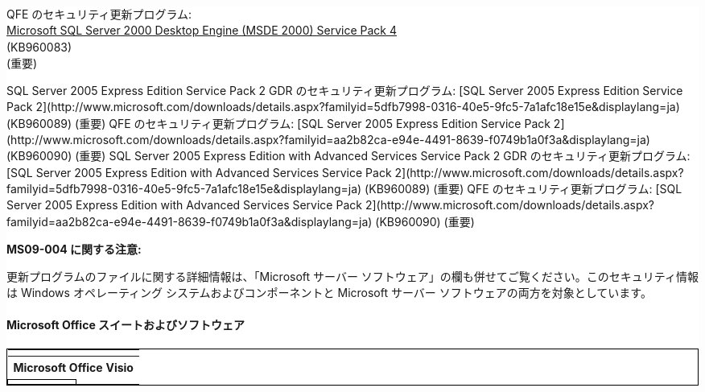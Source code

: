 QFE のセキュリティ更新プログラム:  
[Microsoft SQL Server 2000 Desktop Engine (MSDE 2000) Service Pack 4](http://www.microsoft.com/downloads/details.aspx?familyid=a93f3cfe-18c9-4218-a551-13bf415e418a&displaylang=ja)  
(KB960083)  
(重要)
</td>
</tr>
<tr>
<td style="border:1px solid black;">
SQL Server 2005 Express Edition Service Pack 2
</td>
<td style="border:1px solid black;">
GDR のセキュリティ更新プログラム:  
[SQL Server 2005 Express Edition Service Pack 2](http://www.microsoft.com/downloads/details.aspx?familyid=5dfb7998-0316-40e5-9fc5-7a1afc18e15e&displaylang=ja)  
(KB960089)  
(重要)  
QFE のセキュリティ更新プログラム:  
[SQL Server 2005 Express Edition Service Pack 2](http://www.microsoft.com/downloads/details.aspx?familyid=aa2b82ca-e94e-4491-8639-f0749b1a0f3a&displaylang=ja)  
(KB960090)  
(重要)
</td>
</tr>
<tr class="alternateRow">
<td style="border:1px solid black;">
SQL Server 2005 Express Edition with Advanced Services Service Pack 2
</td>
<td style="border:1px solid black;">
GDR のセキュリティ更新プログラム:  
[SQL Server 2005 Express Edition with Advanced Services Service Pack 2](http://www.microsoft.com/downloads/details.aspx?familyid=5dfb7998-0316-40e5-9fc5-7a1afc18e15e&displaylang=ja)  
(KB960089)  
(重要)  
QFE のセキュリティ更新プログラム:  
[SQL Server 2005 Express Edition with Advanced Services Service Pack 2](http://www.microsoft.com/downloads/details.aspx?familyid=aa2b82ca-e94e-4491-8639-f0749b1a0f3a&displaylang=ja)  
(KB960090)  
(重要)
</td>
</tr>
</table>
 
**MS09-004 に関する注意:**

更新プログラムのファイルに関する詳細情報は、「Microsoft サーバー ソフトウェア」の欄も併せてご覧ください。このセキュリティ情報は Windows オペレーティング システムおよびコンポーネントと Microsoft サーバー ソフトウェアの両方を対象としています。

#### Microsoft Office スイートおよびソフトウェア

 
<table style="border:1px solid black;">
<tr class="thead">
<th>
</th>
<th>
</th>
</tr>
<tr>
<th colspan="2">
Microsoft Office Visio
</th>
</tr>
<tr>
<td style="border:1px solid black;">